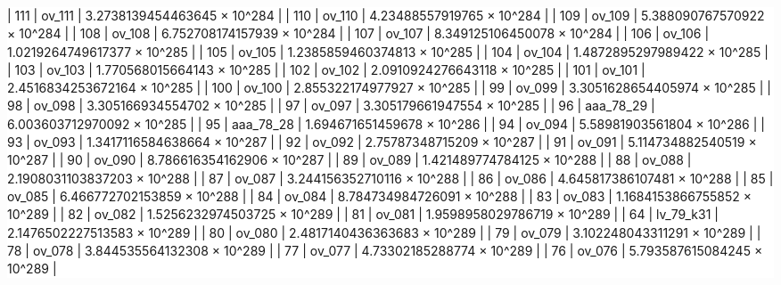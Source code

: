 | 111 | ov_111 | 3.2738139454463645 × 10^284 |
| 110 | ov_110 | 4.23488557919765 × 10^284 |
| 109 | ov_109 | 5.388090767570922 × 10^284 |
| 108 | ov_108 | 6.752708174157939 × 10^284 |
| 107 | ov_107 | 8.349125106450078 × 10^284 |
| 106 | ov_106 | 1.0219264749617377 × 10^285 |
| 105 | ov_105 | 1.2385859460374813 × 10^285 |
| 104 | ov_104 | 1.4872895297989422 × 10^285 |
| 103 | ov_103 | 1.770568015664143 × 10^285 |
| 102 | ov_102 | 2.0910924276643118 × 10^285 |
| 101 | ov_101 | 2.4516834253672164 × 10^285 |
| 100 | ov_100 | 2.855322174977927 × 10^285 |
| 99 | ov_099 | 3.3051628654405974 × 10^285 |
| 98 | ov_098 | 3.305166934554702 × 10^285 |
| 97 | ov_097 | 3.305179661947554 × 10^285 |
| 96 | aaa_78_29 | 6.003603712970092 × 10^285 |
| 95 | aaa_78_28 | 1.694671651459678 × 10^286 |
| 94 | ov_094 | 5.58981903561804 × 10^286 |
| 93 | ov_093 | 1.3417116584638664 × 10^287 |
| 92 | ov_092 | 2.75787348715209 × 10^287 |
| 91 | ov_091 | 5.114734882540519 × 10^287 |
| 90 | ov_090 | 8.786616354162906 × 10^287 |
| 89 | ov_089 | 1.421489774784125 × 10^288 |
| 88 | ov_088 | 2.1908031103837203 × 10^288 |
| 87 | ov_087 | 3.244156352710116 × 10^288 |
| 86 | ov_086 | 4.645817386107481 × 10^288 |
| 85 | ov_085 | 6.466772702153859 × 10^288 |
| 84 | ov_084 | 8.784734984726091 × 10^288 |
| 83 | ov_083 | 1.1684153866755852 × 10^289 |
| 82 | ov_082 | 1.5256232974503725 × 10^289 |
| 81 | ov_081 | 1.9598958029786719 × 10^289 |
| 64 | lv_79_k31 | 2.1476502227513583 × 10^289 |
| 80 | ov_080 | 2.4817140436363683 × 10^289 |
| 79 | ov_079 | 3.102248043311291 × 10^289 |
| 78 | ov_078 | 3.844535564132308 × 10^289 |
| 77 | ov_077 | 4.73302185288774 × 10^289 |
| 76 | ov_076 | 5.793587615084245 × 10^289 |